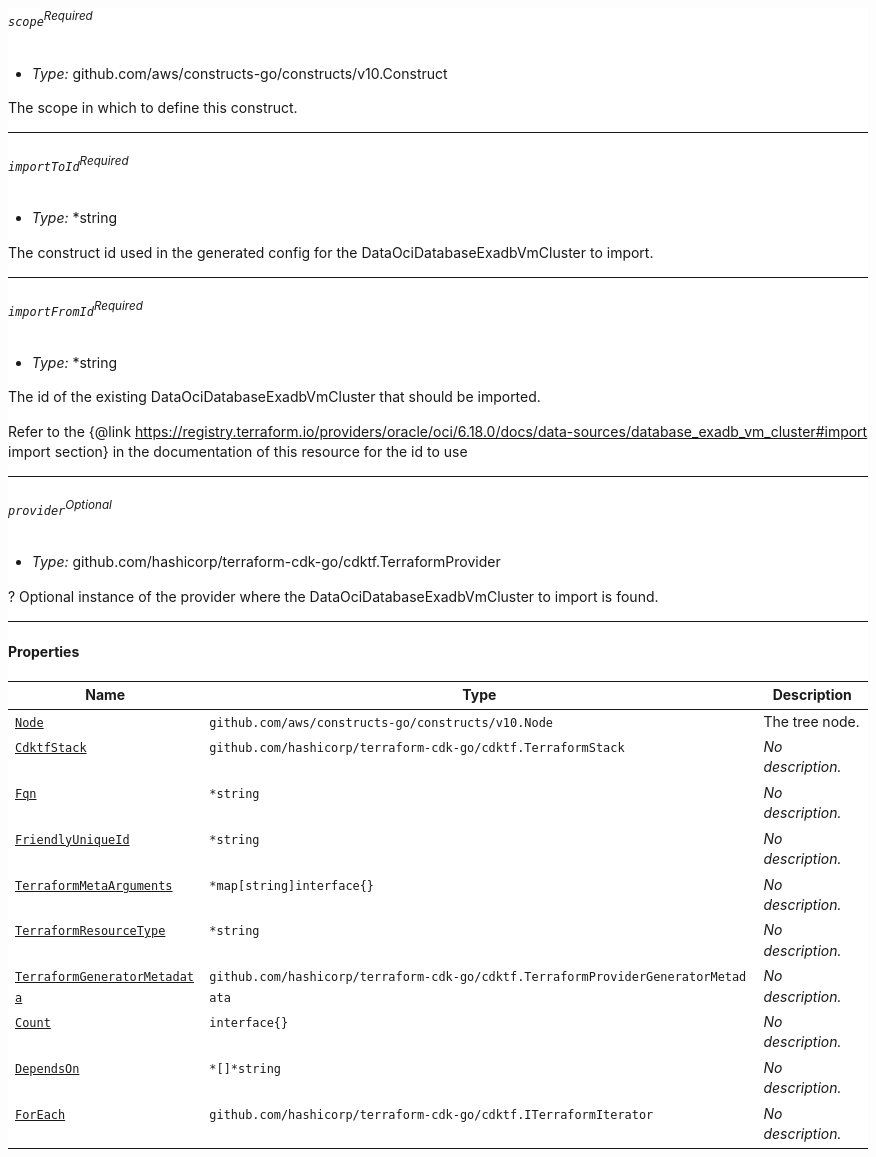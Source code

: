 ###### `scope`<sup>Required</sup> <a name="scope" id="rhizo-co-terraform-provider-oci.dataOciDatabaseExadbVmCluster.DataOciDatabaseExadbVmCluster.generateConfigForImport.parameter.scope"></a>

- *Type:* github.com/aws/constructs-go/constructs/v10.Construct

The scope in which to define this construct.

---

###### `importToId`<sup>Required</sup> <a name="importToId" id="rhizo-co-terraform-provider-oci.dataOciDatabaseExadbVmCluster.DataOciDatabaseExadbVmCluster.generateConfigForImport.parameter.importToId"></a>

- *Type:* *string

The construct id used in the generated config for the DataOciDatabaseExadbVmCluster to import.

---

###### `importFromId`<sup>Required</sup> <a name="importFromId" id="rhizo-co-terraform-provider-oci.dataOciDatabaseExadbVmCluster.DataOciDatabaseExadbVmCluster.generateConfigForImport.parameter.importFromId"></a>

- *Type:* *string

The id of the existing DataOciDatabaseExadbVmCluster that should be imported.

Refer to the {@link https://registry.terraform.io/providers/oracle/oci/6.18.0/docs/data-sources/database_exadb_vm_cluster#import import section} in the documentation of this resource for the id to use

---

###### `provider`<sup>Optional</sup> <a name="provider" id="rhizo-co-terraform-provider-oci.dataOciDatabaseExadbVmCluster.DataOciDatabaseExadbVmCluster.generateConfigForImport.parameter.provider"></a>

- *Type:* github.com/hashicorp/terraform-cdk-go/cdktf.TerraformProvider

? Optional instance of the provider where the DataOciDatabaseExadbVmCluster to import is found.

---

#### Properties <a name="Properties" id="Properties"></a>

| **Name** | **Type** | **Description** |
| --- | --- | --- |
| <code><a href="#rhizo-co-terraform-provider-oci.dataOciDatabaseExadbVmCluster.DataOciDatabaseExadbVmCluster.property.node">Node</a></code> | <code>github.com/aws/constructs-go/constructs/v10.Node</code> | The tree node. |
| <code><a href="#rhizo-co-terraform-provider-oci.dataOciDatabaseExadbVmCluster.DataOciDatabaseExadbVmCluster.property.cdktfStack">CdktfStack</a></code> | <code>github.com/hashicorp/terraform-cdk-go/cdktf.TerraformStack</code> | *No description.* |
| <code><a href="#rhizo-co-terraform-provider-oci.dataOciDatabaseExadbVmCluster.DataOciDatabaseExadbVmCluster.property.fqn">Fqn</a></code> | <code>*string</code> | *No description.* |
| <code><a href="#rhizo-co-terraform-provider-oci.dataOciDatabaseExadbVmCluster.DataOciDatabaseExadbVmCluster.property.friendlyUniqueId">FriendlyUniqueId</a></code> | <code>*string</code> | *No description.* |
| <code><a href="#rhizo-co-terraform-provider-oci.dataOciDatabaseExadbVmCluster.DataOciDatabaseExadbVmCluster.property.terraformMetaArguments">TerraformMetaArguments</a></code> | <code>*map[string]interface{}</code> | *No description.* |
| <code><a href="#rhizo-co-terraform-provider-oci.dataOciDatabaseExadbVmCluster.DataOciDatabaseExadbVmCluster.property.terraformResourceType">TerraformResourceType</a></code> | <code>*string</code> | *No description.* |
| <code><a href="#rhizo-co-terraform-provider-oci.dataOciDatabaseExadbVmCluster.DataOciDatabaseExadbVmCluster.property.terraformGeneratorMetadata">TerraformGeneratorMetadata</a></code> | <code>github.com/hashicorp/terraform-cdk-go/cdktf.TerraformProviderGeneratorMetadata</code> | *No description.* |
| <code><a href="#rhizo-co-terraform-provider-oci.dataOciDatabaseExadbVmCluster.DataOciDatabaseExadbVmCluster.property.count">Count</a></code> | <code>interface{}</code> | *No description.* |
| <code><a href="#rhizo-co-terraform-provider-oci.dataOciDatabaseExadbVmCluster.DataOciDatabaseExadbVmCluster.property.dependsOn">DependsOn</a></code> | <code>*[]*string</code> | *No description.* |
| <code><a href="#rhizo-co-terraform-provider-oci.dataOciDatabaseExadbVmCluster.DataOciDatabaseExadbVmCluster.property.forEach">ForEach</a></code> | <code>github.com/hashicorp/terraform-cdk-go/cdktf.ITerraformIterator</code> | *No description.* |
